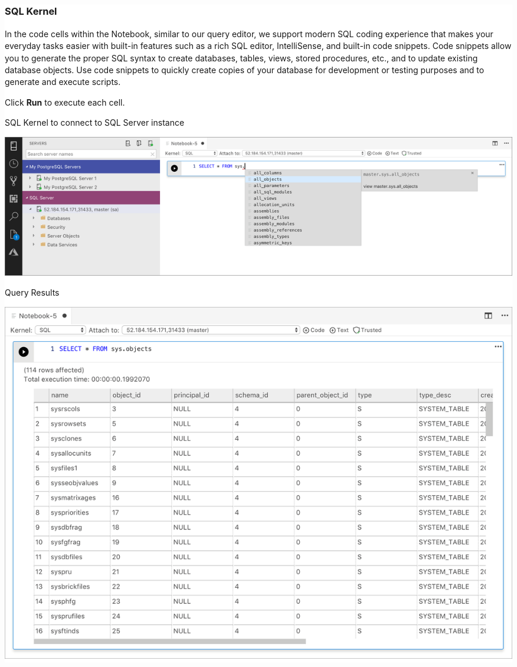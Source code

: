 ### SQL Kernel

In the code cells within the Notebook, similar to our query editor, we support modern SQL coding experience that makes your everyday tasks easier with built-in features such as a rich SQL editor, IntelliSense, and built-in code snippets. Code snippets allow you to generate the proper SQL syntax to create databases, tables, views, stored procedures, etc., and to update existing database objects. Use code snippets to quickly create copies of your database for development or testing purposes and to generate and execute scripts.

Click **Run** to execute each cell.

SQL Kernel to connect to SQL Server instance

![image7](media/sql-notebooks/intellisense-code-cell.png)

Query Results

![image19](media/sql-notebooks/sql-cell-results.png)
